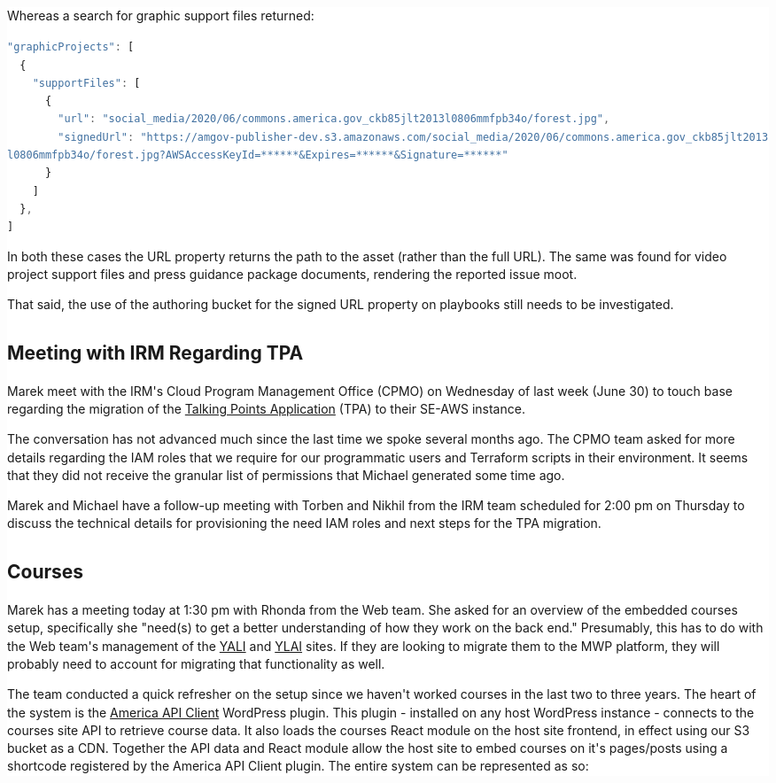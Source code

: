 Whereas a search for graphic support files returned:

```js
"graphicProjects": [
  {
    "supportFiles": [
      {
        "url": "social_media/2020/06/commons.america.gov_ckb85jlt2013l0806mmfpb34o/forest.jpg",
        "signedUrl": "https://amgov-publisher-dev.s3.amazonaws.com/social_media/2020/06/commons.america.gov_ckb85jlt2013l0806mmfpb34o/forest.jpg?AWSAccessKeyId=******&Expires=******&Signature=******"
      }
    ]
  },
]
```

In both these cases the URL property returns the path to the asset (rather than the full URL). The same was found for video project support files and press guidance package documents, rendering the reported issue moot.

That said, the use of the authoring bucket for the signed URL property on playbooks still needs to be investigated.

## Meeting with IRM Regarding TPA

Marek meet with the IRM's Cloud Program Management Office (CPMO) on Wednesday of last week (June 30) to touch base regarding the migration of the [Talking Points Application](https://github.com/IIP-Design/talking-points) (TPA) to their SE-AWS instance.

The conversation has not advanced much since the last time we spoke several months ago. The CPMO team asked for more details regarding the IAM roles that we require for our programmatic users and Terraform scripts in their environment. It seems that they did not receive the granular list of permissions that Michael generated some time ago.

Marek and Michael have a follow-up meeting with Torben and Nikhil from the IRM team scheduled for 2:00 pm on Thursday to discuss the technical details for provisioning the need IAM roles and next steps for the TPA migration.

## Courses

Marek has a meeting today at 1:30 pm with Rhonda from the Web team. She asked for an overview of the embedded courses setup, specifically she "need(s) to get a better understanding of how they work on the back end." Presumably, this has to do with the Web team's management of the [YALI](https://yali.state.gov/courses/) and [YLAI](https://ylai.state.gov/online-courses/) sites. If they are looking to migrate them to the MWP platform, they will probably need to account for migrating that functionality as well.

The team conducted a quick refresher on the setup since we haven't worked courses in the last two to three years. The heart of the system is the [America API Client](https://github.com/IIP-Design/America-API-Client) WordPress plugin. This plugin - installed on any host WordPress instance - connects to the courses site API to retrieve course data. It also loads the courses React module on the host site frontend, in effect using our S3 bucket as a CDN. Together the API data and React module allow the host site to embed courses on it's pages/posts using a shortcode registered by the America API Client plugin. The entire system can be represented as so:
